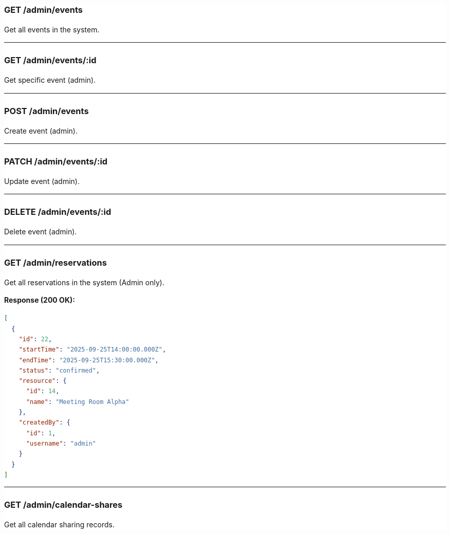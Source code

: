 ### GET /admin/events
Get all events in the system.

---

### GET /admin/events/:id
Get specific event (admin).

---

### POST /admin/events
Create event (admin).

---

### PATCH /admin/events/:id
Update event (admin).

---

### DELETE /admin/events/:id
Delete event (admin).

---

### GET /admin/reservations
Get all reservations in the system (Admin only).

**Response (200 OK):**
```json
[
  {
    "id": 22,
    "startTime": "2025-09-25T14:00:00.000Z",
    "endTime": "2025-09-25T15:30:00.000Z",
    "status": "confirmed",
    "resource": {
      "id": 14,
      "name": "Meeting Room Alpha"
    },
    "createdBy": {
      "id": 1,
      "username": "admin"
    }
  }
]
```

---

### GET /admin/calendar-shares
Get all calendar sharing records.
